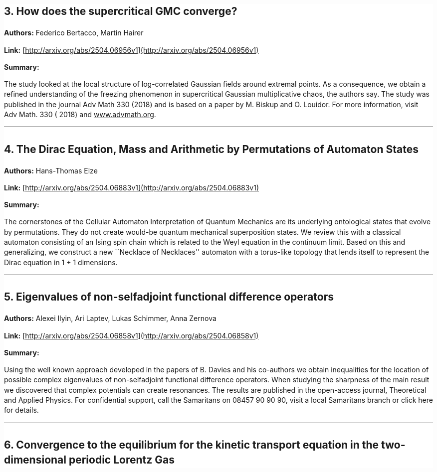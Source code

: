
## 3. How does the supercritical GMC converge?

**Authors:** Federico Bertacco, Martin Hairer

**Link:** [http://arxiv.org/abs/2504.06956v1](http://arxiv.org/abs/2504.06956v1)

**Summary:**

The study looked at the local structure of log-correlated Gaussian fields around extremal points. As a consequence, we obtain a refined understanding of the freezing phenomenon in supercritical Gaussian multiplicative chaos, the authors say. The study was published in the journal Adv Math 330 (2018) and is based on a paper by M. Biskup and O. Louidor. For more information, visit Adv Math. 330 ( 2018) and www.advmath.org.

---

## 4. The Dirac Equation, Mass and Arithmetic by Permutations of Automaton   States

**Authors:** Hans-Thomas Elze

**Link:** [http://arxiv.org/abs/2504.06883v1](http://arxiv.org/abs/2504.06883v1)

**Summary:**

The cornerstones of the Cellular Automaton Interpretation of Quantum Mechanics are its underlying ontological states that evolve by permutations. They do not create would-be quantum mechanical superposition states. We review this with a classical automaton consisting of an Ising spin chain which is related to the Weyl equation in the continuum limit. Based on this and generalizing, we construct a new ``Necklace of Necklaces'' automaton with a torus-like topology that lends itself to represent the Dirac equation in 1 + 1 dimensions.

---

## 5. Eigenvalues of non-selfadjoint functional difference operators

**Authors:** Alexei Ilyin, Ari Laptev, Lukas Schimmer, Anna Zernova

**Link:** [http://arxiv.org/abs/2504.06858v1](http://arxiv.org/abs/2504.06858v1)

**Summary:**

Using the well known approach developed in the papers of B. Davies and his co-authors we obtain inequalities for the location of possible complex eigenvalues of non-selfadjoint functional difference operators. When studying the sharpness of the main result we discovered that complex potentials can create resonances. The results are published in the open-access journal, Theoretical and Applied Physics. For confidential support, call the Samaritans on 08457 90 90 90, visit a local Samaritans branch or click here for details.

---

## 6. Convergence to the equilibrium for the kinetic transport equation in the   two-dimensional periodic Lorentz Gas
